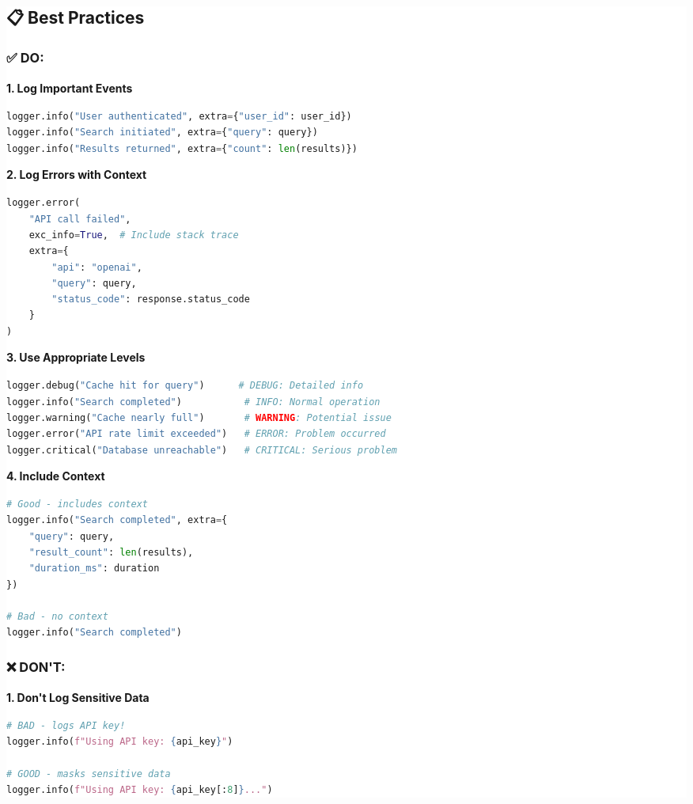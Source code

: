 
## 📋 Best Practices

### ✅ DO:

**1. Log Important Events**
```python
logger.info("User authenticated", extra={"user_id": user_id})
logger.info("Search initiated", extra={"query": query})
logger.info("Results returned", extra={"count": len(results)})
```

**2. Log Errors with Context**
```python
logger.error(
    "API call failed",
    exc_info=True,  # Include stack trace
    extra={
        "api": "openai",
        "query": query,
        "status_code": response.status_code
    }
)
```

**3. Use Appropriate Levels**
```python
logger.debug("Cache hit for query")      # DEBUG: Detailed info
logger.info("Search completed")           # INFO: Normal operation
logger.warning("Cache nearly full")       # WARNING: Potential issue
logger.error("API rate limit exceeded")   # ERROR: Problem occurred
logger.critical("Database unreachable")   # CRITICAL: Serious problem
```

**4. Include Context**
```python
# Good - includes context
logger.info("Search completed", extra={
    "query": query,
    "result_count": len(results),
    "duration_ms": duration
})

# Bad - no context
logger.info("Search completed")
```

### ❌ DON'T:

**1. Don't Log Sensitive Data**
```python
# BAD - logs API key!
logger.info(f"Using API key: {api_key}")

# GOOD - masks sensitive data
logger.info(f"Using API key: {api_key[:8]}...")
```
